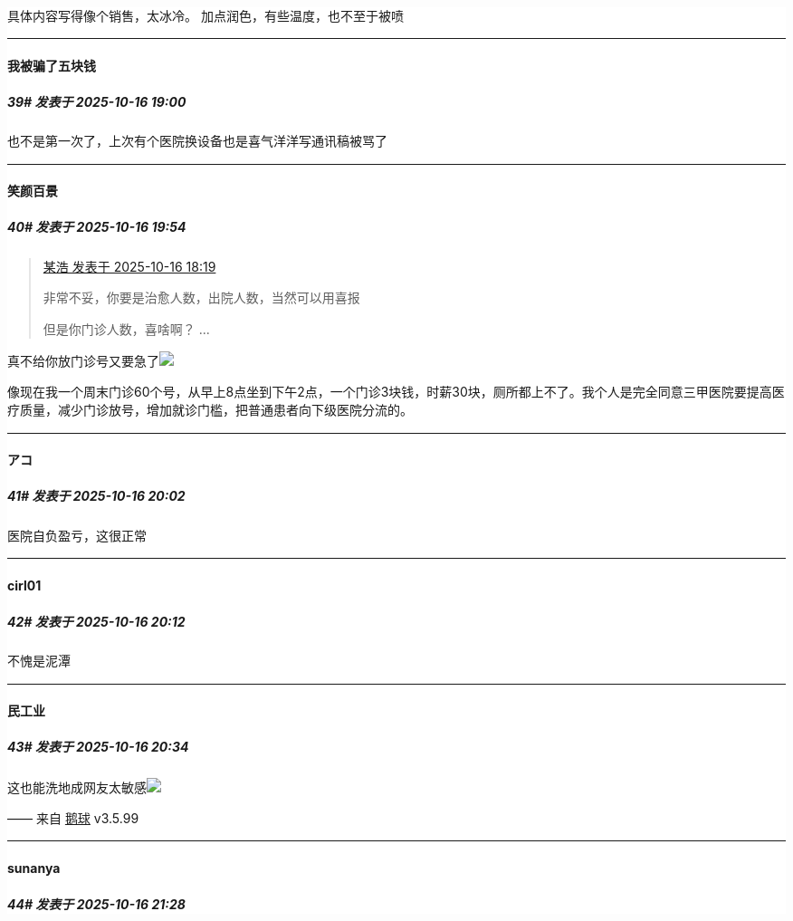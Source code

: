 具体内容写得像个销售，太冰冷。
加点润色，有些温度，也不至于被喷

*****

####  我被骗了五块钱  
##### 39#       发表于 2025-10-16 19:00

也不是第一次了，上次有个医院换设备也是喜气洋洋写通讯稿被骂了

*****

####  笑颜百景  
##### 40#       发表于 2025-10-16 19:54

<blockquote><a href="httphttps://stage1st.com/2b/forum.php?mod=redirect&amp;goto=findpost&amp;pid=68580690&amp;ptid=2264591" target="_blank">某浩 发表于 2025-10-16 18:19</a>

非常不妥，你要是治愈人数，出院人数，当然可以用喜报

但是你门诊人数，喜啥啊？ ...</blockquote>
真不给你放门诊号又要急了<img src="https://static.stage1st.com/image/smiley/face2017/035.png" referrerpolicy="no-referrer">

像现在我一个周末门诊60个号，从早上8点坐到下午2点，一个门诊3块钱，时薪30块，厕所都上不了。我个人是完全同意三甲医院要提高医疗质量，减少门诊放号，增加就诊门槛，把普通患者向下级医院分流的。


*****

####  アコ  
##### 41#       发表于 2025-10-16 20:02

医院自负盈亏，这很正常


*****

####  cirl01  
##### 42#       发表于 2025-10-16 20:12

不愧是泥潭


*****

####  民工业  
##### 43#       发表于 2025-10-16 20:34

这也能洗地成网友太敏感<img src="https://static.stage1st.com/image/smiley/face2017/002.png" referrerpolicy="no-referrer">

—— 来自 [鹅球](https://www.pgyer.com/GcUxKd4w) v3.5.99


*****

####  sunanya  
##### 44#       发表于 2025-10-16 21:28
